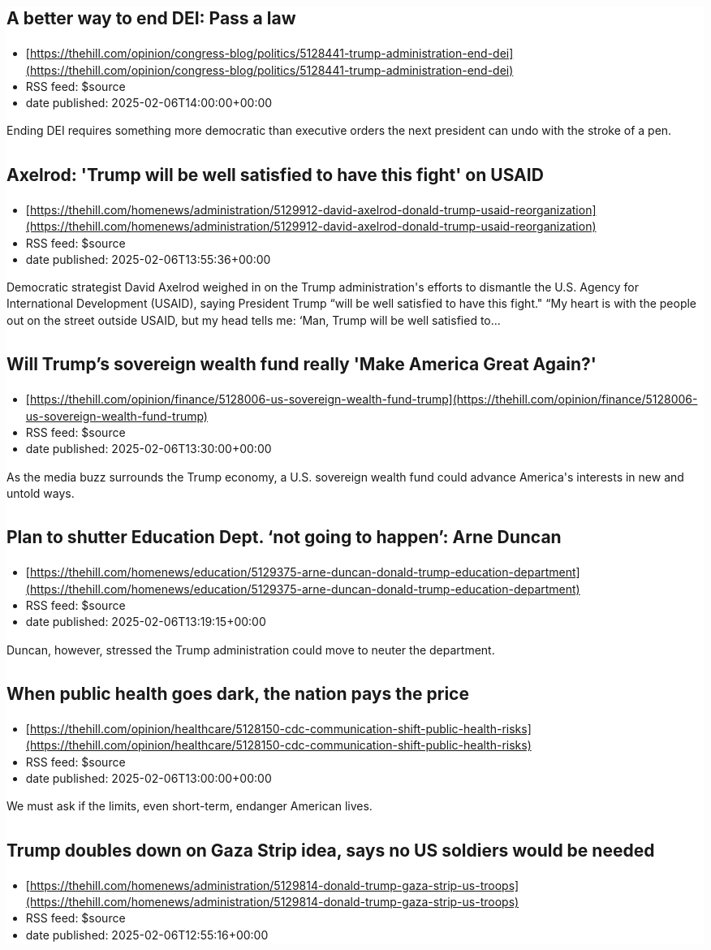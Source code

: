 ## A better way to end DEI: Pass a law
 - [https://thehill.com/opinion/congress-blog/politics/5128441-trump-administration-end-dei](https://thehill.com/opinion/congress-blog/politics/5128441-trump-administration-end-dei)
 - RSS feed: $source
 - date published: 2025-02-06T14:00:00+00:00

Ending DEI requires something more democratic than executive orders the next president can undo with the stroke of a pen.

## Axelrod: 'Trump will be well satisfied to have this fight' on USAID
 - [https://thehill.com/homenews/administration/5129912-david-axelrod-donald-trump-usaid-reorganization](https://thehill.com/homenews/administration/5129912-david-axelrod-donald-trump-usaid-reorganization)
 - RSS feed: $source
 - date published: 2025-02-06T13:55:36+00:00

Democratic strategist David Axelrod weighed in on the Trump administration's efforts to dismantle the U.S. Agency for International Development (USAID), saying President Trump “will be well satisfied to have this fight." “My heart is with the people out on the street outside USAID, but my head tells me: ‘Man, Trump will be well satisfied to...

## Will Trump’s sovereign wealth fund really 'Make America Great Again?'
 - [https://thehill.com/opinion/finance/5128006-us-sovereign-wealth-fund-trump](https://thehill.com/opinion/finance/5128006-us-sovereign-wealth-fund-trump)
 - RSS feed: $source
 - date published: 2025-02-06T13:30:00+00:00

As the media buzz surrounds the Trump economy, a U.S. sovereign wealth fund could advance America's interests in new and untold ways.

## Plan to shutter Education Dept. ‘not going to happen’: Arne Duncan
 - [https://thehill.com/homenews/education/5129375-arne-duncan-donald-trump-education-department](https://thehill.com/homenews/education/5129375-arne-duncan-donald-trump-education-department)
 - RSS feed: $source
 - date published: 2025-02-06T13:19:15+00:00

Duncan, however, stressed the Trump administration could move to neuter the department.

## When public health goes dark, the nation pays the price
 - [https://thehill.com/opinion/healthcare/5128150-cdc-communication-shift-public-health-risks](https://thehill.com/opinion/healthcare/5128150-cdc-communication-shift-public-health-risks)
 - RSS feed: $source
 - date published: 2025-02-06T13:00:00+00:00

We must ask if the limits, even short-term, endanger American lives.

## Trump doubles down on Gaza Strip idea, says no US soldiers would be needed
 - [https://thehill.com/homenews/administration/5129814-donald-trump-gaza-strip-us-troops](https://thehill.com/homenews/administration/5129814-donald-trump-gaza-strip-us-troops)
 - RSS feed: $source
 - date published: 2025-02-06T12:55:16+00:00
